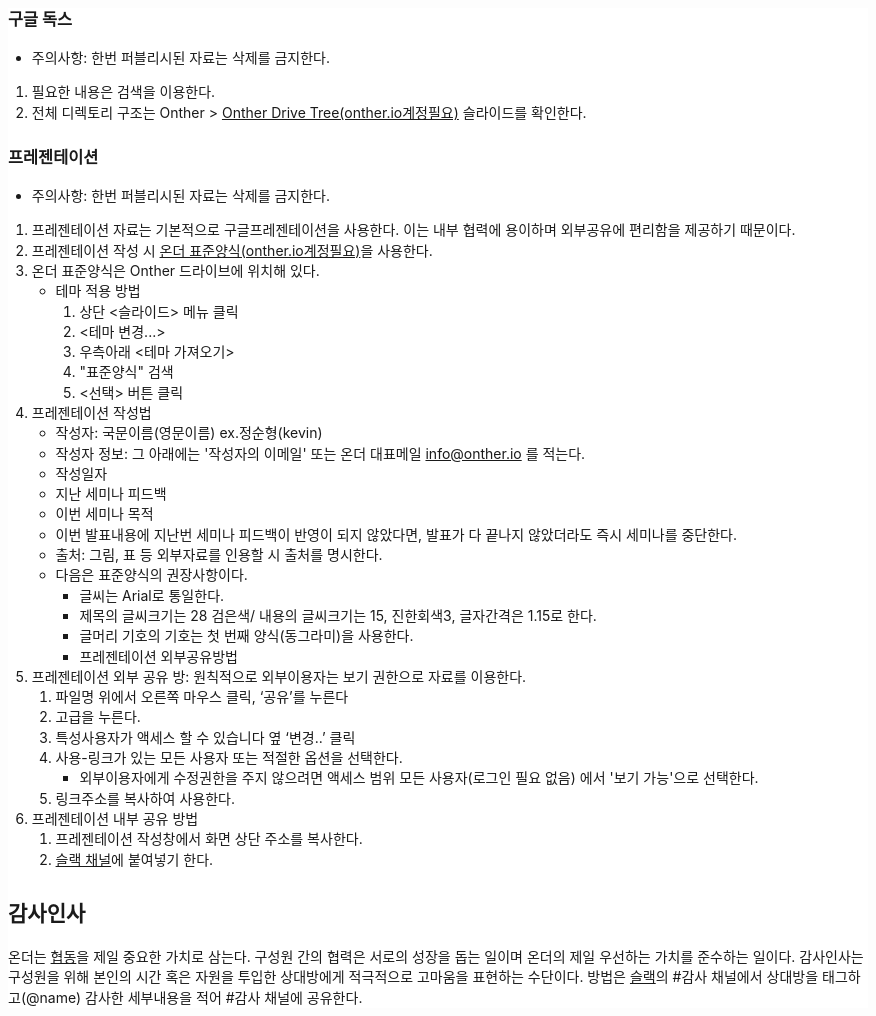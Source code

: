 
### 구글 독스
  * 주의사항: 한번 퍼블리시된 자료는 삭제를 금지한다.
1. 필요한 내용은 검색을 이용한다.
2. 전체 디렉토리 구조는 Onther > [Onther Drive Tree(onther.io계정필요)](https://docs.google.com/presentation/d/10JtWq3evSiVBdsDcccV_lK0u4uS1n6Q9RyPPaxBDwgY/edit) 슬라이드를 확인한다.


### 프레젠테이션
  * 주의사항: 한번 퍼블리시된 자료는 삭제를 금지한다.
1. 프레젠테이션 자료는 기본적으로 구글프레젠테이션을 사용한다. 이는 내부 협력에 용이하며 외부공유에 편리함을 제공하기 때문이다.
2. 프레젠테이션 작성 시 [온더 표준양식(onther.io계정필요)](https://docs.google.com/presentation/d/1Z2GnkrTP7qT1qp3_dMja5lIqCV7uL5_NNxvr_y7NZ08/edit#slide=id.p)을 사용한다.
3. 온더 표준양식은 Onther 드라이브에 위치해 있다.
   * 테마 적용 방법
     1. 상단 <슬라이드> 메뉴 클릭
     2. <테마 변경...>
     3. 우측아래 <테마 가져오기>
     4. "표준양식" 검색
     5. <선택> 버튼 클릭
4. 프레젠테이션 작성법
   * 작성자: 국문이름(영문이름) ex.정순형(kevin)
   * 작성자 정보: 그 아래에는 '작성자의 이메일' 또는 온더 대표메일 info@onther.io 를 적는다.
   * 작성일자  
   * 지난 세미나 피드백
   * 이번 세미나 목적
    * 이번 발표내용에 지난번 세미나 피드백이 반영이 되지 않았다면, 발표가 다 끝나지 않았더라도 즉시 세미나를 중단한다.
   * 출처: 그림, 표 등 외부자료를 인용할 시 출처를 명시한다.
   * 다음은 표준양식의 권장사항이다.
     * 글씨는 Arial로 통일한다.
     * 제목의 글씨크기는 28 검은색/ 내용의 글씨크기는 15, 진한회색3, 글자간격은 1.15로 한다.
     * 글머리 기호의 기호는 첫 번째 양식(동그라미)을 사용한다.
     * 프레젠테이션 외부공유방법
5. 프레젠테이션 외부 공유 방: 원칙적으로 외부이용자는 보기 권한으로 자료를 이용한다.
   1. 파일명 위에서 오른쪽 마우스 클릭, ‘공유’를 누른다
   2. 고급을 누른다.
   3. 특성사용자가 액세스 할 수 있습니다 옆 ‘변경..’ 클릭
   4. 사용-링크가 있는 모든 사용자 또는 적절한 옵션을 선택한다.
      * 외부이용자에게 수정권한을 주지 않으려면 액세스 범위 모든 사용자(로그인 필요 없음) 에서 '보기 가능'으로 선택한다.
   5. 링크주소를 복사하여 사용한다.
6. 프레젠테이션 내부 공유 방법
   1. 프레젠테이션 작성창에서 화면 상단 주소를 복사한다.
   2. [슬랙 채널](https://github.com/Onther-Tech/handbook/blob/master/general/WorkProcess.md#%EC%8A%AC%EB%9E%99slack)에 붙여넣기 한다.


## 감사인사
온더는 [협동](https://github.com/Onther-Tech/handbook/blob/master/general/GENERAL.md#%ED%98%91%EB%8F%99)을 제일 중요한 가치로 삼는다. 구성원 간의 협력은 서로의 성장을 돕는 일이며 온더의 제일 우선하는 가치를 준수하는 일이다. 감사인사는 구성원을 위해 본인의 시간 혹은 자원을 투입한 상대방에게 적극적으로 고마움을 표현하는 수단이다. 방법은 [슬랙](https://github.com/Onther-Tech/handbook/blob/master/general/WorkProcess.md#%EC%8A%AC%EB%9E%99slack)의 #감사 채널에서 상대방을 태그하고(@name) 감사한 세부내용을 적어 #감사 채널에 공유한다.

